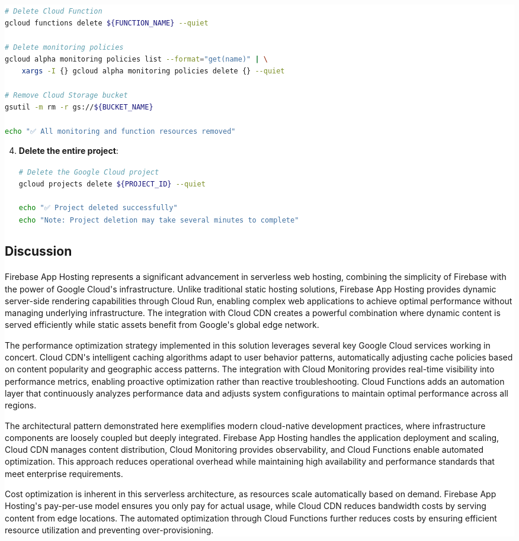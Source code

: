    ```bash
   # Delete Cloud Function
   gcloud functions delete ${FUNCTION_NAME} --quiet
   
   # Delete monitoring policies
   gcloud alpha monitoring policies list --format="get(name)" | \
       xargs -I {} gcloud alpha monitoring policies delete {} --quiet
   
   # Remove Cloud Storage bucket
   gsutil -m rm -r gs://${BUCKET_NAME}
   
   echo "✅ All monitoring and function resources removed"
   ```

4. **Delete the entire project**:

   ```bash
   # Delete the Google Cloud project
   gcloud projects delete ${PROJECT_ID} --quiet
   
   echo "✅ Project deleted successfully"
   echo "Note: Project deletion may take several minutes to complete"
   ```

## Discussion

Firebase App Hosting represents a significant advancement in serverless web hosting, combining the simplicity of Firebase with the power of Google Cloud's infrastructure. Unlike traditional static hosting solutions, Firebase App Hosting provides dynamic server-side rendering capabilities through Cloud Run, enabling complex web applications to achieve optimal performance without managing underlying infrastructure. The integration with Cloud CDN creates a powerful combination where dynamic content is served efficiently while static assets benefit from Google's global edge network.

The performance optimization strategy implemented in this solution leverages several key Google Cloud services working in concert. Cloud CDN's intelligent caching algorithms adapt to user behavior patterns, automatically adjusting cache policies based on content popularity and geographic access patterns. The integration with Cloud Monitoring provides real-time visibility into performance metrics, enabling proactive optimization rather than reactive troubleshooting. Cloud Functions adds an automation layer that continuously analyzes performance data and adjusts system configurations to maintain optimal performance across all regions.

The architectural pattern demonstrated here exemplifies modern cloud-native development practices, where infrastructure components are loosely coupled but deeply integrated. Firebase App Hosting handles the application deployment and scaling, Cloud CDN manages content distribution, Cloud Monitoring provides observability, and Cloud Functions enable automated optimization. This approach reduces operational overhead while maintaining high availability and performance standards that meet enterprise requirements.

Cost optimization is inherent in this serverless architecture, as resources scale automatically based on demand. Firebase App Hosting's pay-per-use model ensures you only pay for actual usage, while Cloud CDN reduces bandwidth costs by serving content from edge locations. The automated optimization through Cloud Functions further reduces costs by ensuring efficient resource utilization and preventing over-provisioning.
